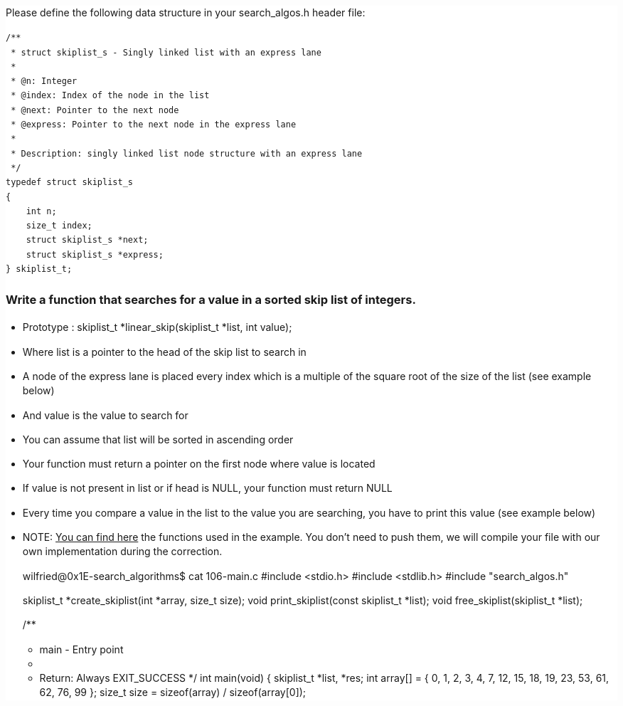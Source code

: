 Please define the following data structure in your search_algos.h header file:
	
	/**
	 * struct skiplist_s - Singly linked list with an express lane
	 *
	 * @n: Integer
	 * @index: Index of the node in the list
	 * @next: Pointer to the next node
	 * @express: Pointer to the next node in the express lane
	 *
	 * Description: singly linked list node structure with an express lane
	 */
	typedef struct skiplist_s
	{
	    int n;
	    size_t index;
	    struct skiplist_s *next;
	    struct skiplist_s *express;
	} skiplist_t;
	
### Write a function that searches for a value in a sorted skip list of integers.

 - Prototype : skiplist_t *linear_skip(skiplist_t *list, int value);
 - Where list is a pointer to the head of the skip list to search in
 - A node of the express lane is placed every index which is a multiple of the square root of the size of the list (see example below)
 - And value is the value to search for
 - You can assume that list will be sorted in ascending order
 - Your function must return a pointer on the first node where value is located
 - If value is not present in list or if head is NULL, your function must return NULL
 - Every time you compare a value in the list to the value you are searching, you have to print this value (see example below)
 - NOTE: [You can find here](https://github.com/holbertonschool/0x1D.c/tree/master/skiplist) the functions used in the example. You don’t need to push them, we will compile your file with our own implementation during the correction.
 	
	wilfried@0x1E-search_algorithms$ cat 106-main.c 
	#include <stdio.h>
	#include <stdlib.h>
	#include "search_algos.h"

	skiplist_t *create_skiplist(int *array, size_t size);
	void print_skiplist(const skiplist_t *list);
	void free_skiplist(skiplist_t *list);

	/**
	 * main - Entry point
	 *
	 * Return: Always EXIT_SUCCESS
	 */
	int main(void)
	{
	    skiplist_t *list, *res;
	    int array[] = {
		0, 1, 2, 3, 4, 7, 12, 15, 18, 19, 23, 53, 61, 62, 76, 99
	    };
	    size_t size = sizeof(array) / sizeof(array[0]);
